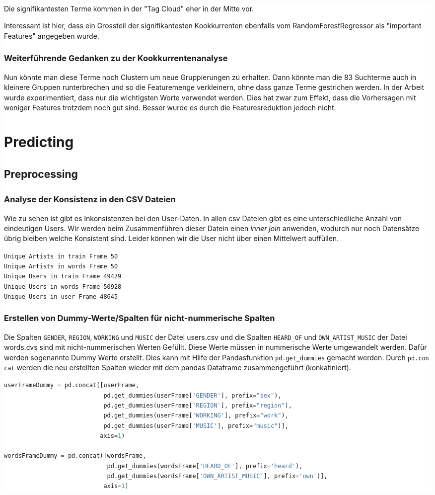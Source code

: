 Die signifikantesten Terme kommen in der "Tag Cloud" eher in der Mitte vor.

Interessant ist hier, dass ein Grossteil der signifikantesten Kookkurrenten ebenfalls vom RandomForestRegressor als "important Features" angegeben wurde.

### Weiterführende Gedanken zu der Kookkurrentenanalyse

Nun könnte man diese Terme noch Clustern um neue Gruppierungen zu erhalten. Dann könnte man die 83 Suchterme auch in kleinere Gruppen runterbrechen und so die Featuremenge verkleinern, ohne dass ganze Terme gestrichen werden.
In der Arbeit wurde experimentiert, dass nur die wichtigsten Worte verwendet werden. Dies hat zwar zum Effekt, dass die Vorhersagen mit weniger Features trotzdem noch gut sind. Besser wurde es durch die Featuresreduktion jedoch nicht.

# Predicting

## Preprocessing

### Analyse der Konsistenz in den CSV Dateien

Wie zu sehen ist gibt es Inkonsistenzen bei den User-Daten. In allen csv Dateien gibt es eine unterschiedliche Anzahl von eindeutigen Users. Wir werden beim Zusammenführen dieser Datein einen _inner join_ anwenden, wodurch nur noch Datensätze übrig bleiben welche Konsistent sind. Leider können wir die User nicht über einen Mittelwert auffüllen.

    Unique Artists in train Frame 50
    Unique Artists in words Frame 50
    Unique Users in train Frame 49479
    Unique Users in words Frame 50928
    Unique Users in user Frame 48645
    
### Erstellen von Dummy-Werte/Spalten für nicht-nummerische Spalten

Die Spalten `GENDER`, `REGION`, `WORKING` und `MUSIC` der Datei users.csv und die Spalten `HEARD_OF` und `OWN_ARTIST_MUSIC` der Datei words.cvs sind mit nicht-nummerischen Werten Gefüllt. Diese Werte müssen in nummerische Werte umgewandelt werden. Dafür werden sogenannte Dummy Werte erstellt. Dies kann mit Hilfe der Pandasfunktion `pd.get_dummies` gemacht werden. Durch `pd.concat` werden die neu erstellten Spalten wieder mit dem pandas Dataframe zusammengeführt (konkatiniert).

```python
userFrameDummy = pd.concat([userFrame,
                            pd.get_dummies(userFrame['GENDER'], prefix="sex"),
                            pd.get_dummies(userFrame['REGION'], prefix="region"),
                            pd.get_dummies(userFrame['WORKING'], prefix="work"),
                            pd.get_dummies(userFrame['MUSIC'], prefix="music")], 
                           axis=1)

wordsFrameDummy = pd.concat([wordsFrame,
                             pd.get_dummies(wordsFrame['HEARD_OF'], prefix='heard'),
                             pd.get_dummies(wordsFrame['OWN_ARTIST_MUSIC'], prefix='own')],
                            axis=1)
```
